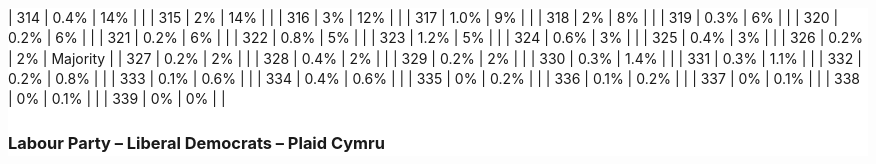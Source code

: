 | 314 | 0.4% | 14% |  |
| 315 | 2% | 14% |  |
| 316 | 3% | 12% |  |
| 317 | 1.0% | 9% |  |
| 318 | 2% | 8% |  |
| 319 | 0.3% | 6% |  |
| 320 | 0.2% | 6% |  |
| 321 | 0.2% | 6% |  |
| 322 | 0.8% | 5% |  |
| 323 | 1.2% | 5% |  |
| 324 | 0.6% | 3% |  |
| 325 | 0.4% | 3% |  |
| 326 | 0.2% | 2% | Majority |
| 327 | 0.2% | 2% |  |
| 328 | 0.4% | 2% |  |
| 329 | 0.2% | 2% |  |
| 330 | 0.3% | 1.4% |  |
| 331 | 0.3% | 1.1% |  |
| 332 | 0.2% | 0.8% |  |
| 333 | 0.1% | 0.6% |  |
| 334 | 0.4% | 0.6% |  |
| 335 | 0% | 0.2% |  |
| 336 | 0.1% | 0.2% |  |
| 337 | 0% | 0.1% |  |
| 338 | 0% | 0.1% |  |
| 339 | 0% | 0% |  |

### Labour Party – Liberal Democrats – Plaid Cymru
